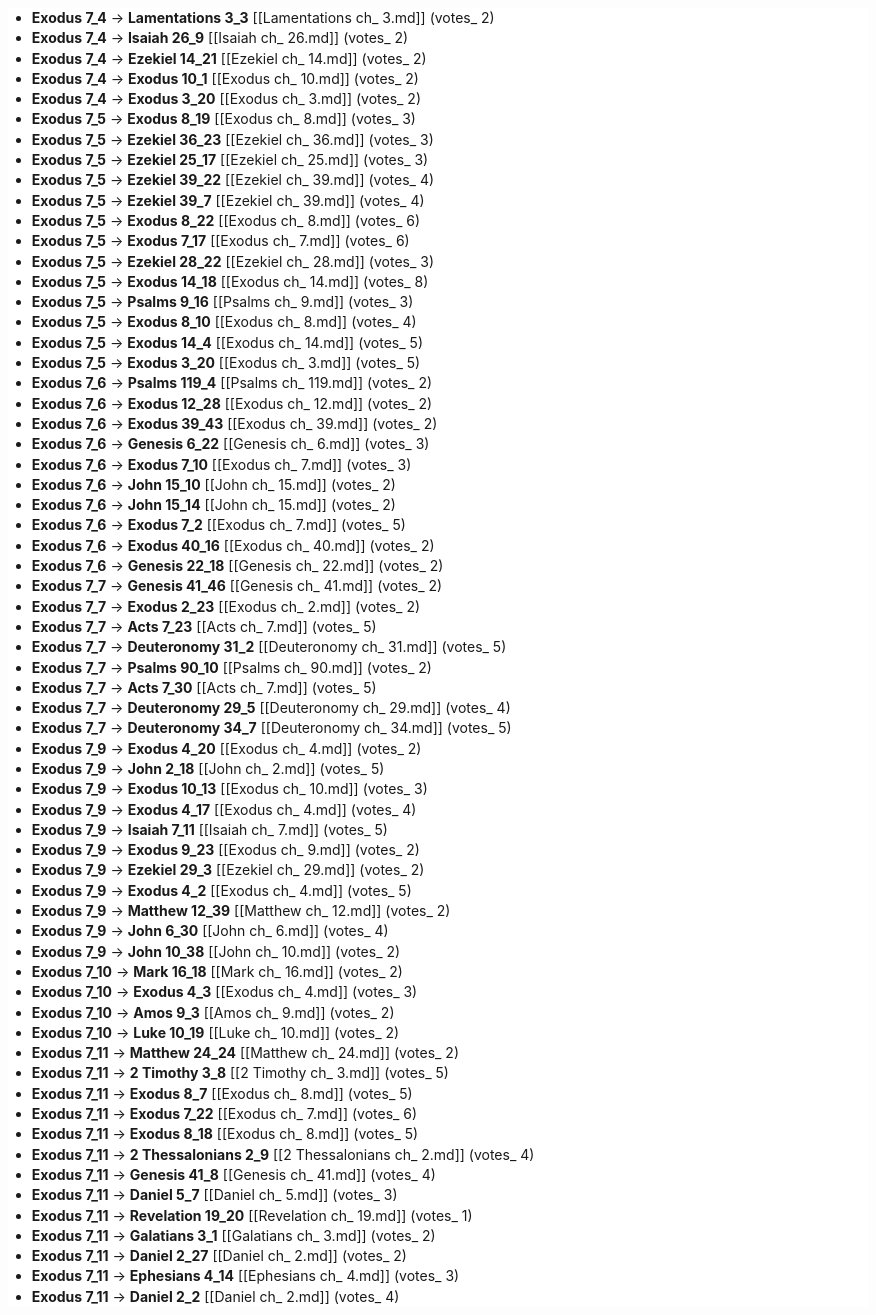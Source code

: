 - **Exodus 7_4** → **Lamentations 3_3** [[Lamentations ch_ 3.md]] (votes_ 2)
- **Exodus 7_4** → **Isaiah 26_9** [[Isaiah ch_ 26.md]] (votes_ 2)
- **Exodus 7_4** → **Ezekiel 14_21** [[Ezekiel ch_ 14.md]] (votes_ 2)
- **Exodus 7_4** → **Exodus 10_1** [[Exodus ch_ 10.md]] (votes_ 2)
- **Exodus 7_4** → **Exodus 3_20** [[Exodus ch_ 3.md]] (votes_ 2)
- **Exodus 7_5** → **Exodus 8_19** [[Exodus ch_ 8.md]] (votes_ 3)
- **Exodus 7_5** → **Ezekiel 36_23** [[Ezekiel ch_ 36.md]] (votes_ 3)
- **Exodus 7_5** → **Ezekiel 25_17** [[Ezekiel ch_ 25.md]] (votes_ 3)
- **Exodus 7_5** → **Ezekiel 39_22** [[Ezekiel ch_ 39.md]] (votes_ 4)
- **Exodus 7_5** → **Ezekiel 39_7** [[Ezekiel ch_ 39.md]] (votes_ 4)
- **Exodus 7_5** → **Exodus 8_22** [[Exodus ch_ 8.md]] (votes_ 6)
- **Exodus 7_5** → **Exodus 7_17** [[Exodus ch_ 7.md]] (votes_ 6)
- **Exodus 7_5** → **Ezekiel 28_22** [[Ezekiel ch_ 28.md]] (votes_ 3)
- **Exodus 7_5** → **Exodus 14_18** [[Exodus ch_ 14.md]] (votes_ 8)
- **Exodus 7_5** → **Psalms 9_16** [[Psalms ch_ 9.md]] (votes_ 3)
- **Exodus 7_5** → **Exodus 8_10** [[Exodus ch_ 8.md]] (votes_ 4)
- **Exodus 7_5** → **Exodus 14_4** [[Exodus ch_ 14.md]] (votes_ 5)
- **Exodus 7_5** → **Exodus 3_20** [[Exodus ch_ 3.md]] (votes_ 5)
- **Exodus 7_6** → **Psalms 119_4** [[Psalms ch_ 119.md]] (votes_ 2)
- **Exodus 7_6** → **Exodus 12_28** [[Exodus ch_ 12.md]] (votes_ 2)
- **Exodus 7_6** → **Exodus 39_43** [[Exodus ch_ 39.md]] (votes_ 2)
- **Exodus 7_6** → **Genesis 6_22** [[Genesis ch_ 6.md]] (votes_ 3)
- **Exodus 7_6** → **Exodus 7_10** [[Exodus ch_ 7.md]] (votes_ 3)
- **Exodus 7_6** → **John 15_10** [[John ch_ 15.md]] (votes_ 2)
- **Exodus 7_6** → **John 15_14** [[John ch_ 15.md]] (votes_ 2)
- **Exodus 7_6** → **Exodus 7_2** [[Exodus ch_ 7.md]] (votes_ 5)
- **Exodus 7_6** → **Exodus 40_16** [[Exodus ch_ 40.md]] (votes_ 2)
- **Exodus 7_6** → **Genesis 22_18** [[Genesis ch_ 22.md]] (votes_ 2)
- **Exodus 7_7** → **Genesis 41_46** [[Genesis ch_ 41.md]] (votes_ 2)
- **Exodus 7_7** → **Exodus 2_23** [[Exodus ch_ 2.md]] (votes_ 2)
- **Exodus 7_7** → **Acts 7_23** [[Acts ch_ 7.md]] (votes_ 5)
- **Exodus 7_7** → **Deuteronomy 31_2** [[Deuteronomy ch_ 31.md]] (votes_ 5)
- **Exodus 7_7** → **Psalms 90_10** [[Psalms ch_ 90.md]] (votes_ 2)
- **Exodus 7_7** → **Acts 7_30** [[Acts ch_ 7.md]] (votes_ 5)
- **Exodus 7_7** → **Deuteronomy 29_5** [[Deuteronomy ch_ 29.md]] (votes_ 4)
- **Exodus 7_7** → **Deuteronomy 34_7** [[Deuteronomy ch_ 34.md]] (votes_ 5)
- **Exodus 7_9** → **Exodus 4_20** [[Exodus ch_ 4.md]] (votes_ 2)
- **Exodus 7_9** → **John 2_18** [[John ch_ 2.md]] (votes_ 5)
- **Exodus 7_9** → **Exodus 10_13** [[Exodus ch_ 10.md]] (votes_ 3)
- **Exodus 7_9** → **Exodus 4_17** [[Exodus ch_ 4.md]] (votes_ 4)
- **Exodus 7_9** → **Isaiah 7_11** [[Isaiah ch_ 7.md]] (votes_ 5)
- **Exodus 7_9** → **Exodus 9_23** [[Exodus ch_ 9.md]] (votes_ 2)
- **Exodus 7_9** → **Ezekiel 29_3** [[Ezekiel ch_ 29.md]] (votes_ 2)
- **Exodus 7_9** → **Exodus 4_2** [[Exodus ch_ 4.md]] (votes_ 5)
- **Exodus 7_9** → **Matthew 12_39** [[Matthew ch_ 12.md]] (votes_ 2)
- **Exodus 7_9** → **John 6_30** [[John ch_ 6.md]] (votes_ 4)
- **Exodus 7_9** → **John 10_38** [[John ch_ 10.md]] (votes_ 2)
- **Exodus 7_10** → **Mark 16_18** [[Mark ch_ 16.md]] (votes_ 2)
- **Exodus 7_10** → **Exodus 4_3** [[Exodus ch_ 4.md]] (votes_ 3)
- **Exodus 7_10** → **Amos 9_3** [[Amos ch_ 9.md]] (votes_ 2)
- **Exodus 7_10** → **Luke 10_19** [[Luke ch_ 10.md]] (votes_ 2)
- **Exodus 7_11** → **Matthew 24_24** [[Matthew ch_ 24.md]] (votes_ 2)
- **Exodus 7_11** → **2 Timothy 3_8** [[2 Timothy ch_ 3.md]] (votes_ 5)
- **Exodus 7_11** → **Exodus 8_7** [[Exodus ch_ 8.md]] (votes_ 5)
- **Exodus 7_11** → **Exodus 7_22** [[Exodus ch_ 7.md]] (votes_ 6)
- **Exodus 7_11** → **Exodus 8_18** [[Exodus ch_ 8.md]] (votes_ 5)
- **Exodus 7_11** → **2 Thessalonians 2_9** [[2 Thessalonians ch_ 2.md]] (votes_ 4)
- **Exodus 7_11** → **Genesis 41_8** [[Genesis ch_ 41.md]] (votes_ 4)
- **Exodus 7_11** → **Daniel 5_7** [[Daniel ch_ 5.md]] (votes_ 3)
- **Exodus 7_11** → **Revelation 19_20** [[Revelation ch_ 19.md]] (votes_ 1)
- **Exodus 7_11** → **Galatians 3_1** [[Galatians ch_ 3.md]] (votes_ 2)
- **Exodus 7_11** → **Daniel 2_27** [[Daniel ch_ 2.md]] (votes_ 2)
- **Exodus 7_11** → **Ephesians 4_14** [[Ephesians ch_ 4.md]] (votes_ 3)
- **Exodus 7_11** → **Daniel 2_2** [[Daniel ch_ 2.md]] (votes_ 4)